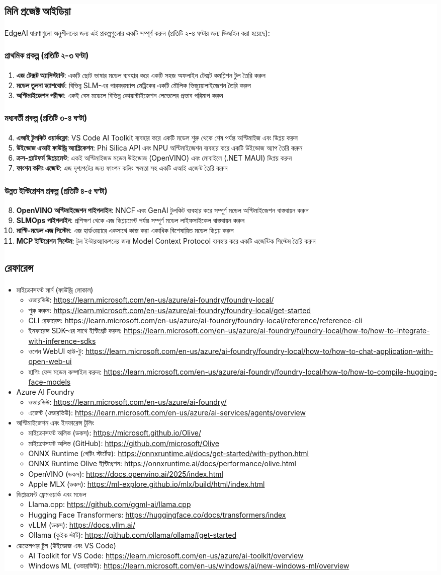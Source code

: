 ## মিনি প্রজেক্ট আইডিয়া

EdgeAI ধারণাগুলো অনুশীলনের জন্য এই প্রকল্পগুলোর একটি সম্পূর্ণ করুন (প্রতিটি ২-৪ ঘণ্টার জন্য ডিজাইন করা হয়েছে):

### প্রাথমিক প্রকল্প (প্রতিটি ২-৩ ঘণ্টা)  
1. **এজ টেক্সট অ্যাসিস্ট্যান্ট**: একটি ছোট ভাষার মডেল ব্যবহার করে একটি সহজ অফলাইন টেক্সট কমপ্লিশন টুল তৈরি করুন  
2. **মডেল তুলনা ড্যাশবোর্ড**: বিভিন্ন SLM-এর পারফরম্যান্স মেট্রিকের একটি মৌলিক ভিজ্যুয়ালাইজেশন তৈরি করুন  
3. **অপ্টিমাইজেশন পরীক্ষা**: একই বেস মডেলে বিভিন্ন কোয়ান্টাইজেশন লেভেলের প্রভাব পরিমাপ করুন  

### মধ্যবর্তী প্রকল্প (প্রতিটি ৩-৪ ঘণ্টা)  
4. **এআই টুলকিট ওয়ার্কফ্লো**: VS Code AI Toolkit ব্যবহার করে একটি মডেল শুরু থেকে শেষ পর্যন্ত অপ্টিমাইজ এবং ডিপ্লয় করুন  
5. **উইন্ডোজ এআই ফাউন্ড্রি অ্যাপ্লিকেশন**: Phi Silica API এবং NPU অপ্টিমাইজেশন ব্যবহার করে একটি উইন্ডোজ অ্যাপ তৈরি করুন  
6. **ক্রস-প্ল্যাটফর্ম ডিপ্লয়মেন্ট**: একই অপ্টিমাইজড মডেল উইন্ডোজ (OpenVINO) এবং মোবাইলে (.NET MAUI) ডিপ্লয় করুন  
7. **ফাংশন কলিং এজেন্ট**: এজ দৃশ্যপটের জন্য ফাংশন কলিং ক্ষমতা সহ একটি এআই এজেন্ট তৈরি করুন  

### উন্নত ইন্টিগ্রেশন প্রকল্প (প্রতিটি ৪-৫ ঘণ্টা)  
8. **OpenVINO অপ্টিমাইজেশন পাইপলাইন**: NNCF এবং GenAI টুলকিট ব্যবহার করে সম্পূর্ণ মডেল অপ্টিমাইজেশন বাস্তবায়ন করুন  
9. **SLMOps পাইপলাইন**: প্রশিক্ষণ থেকে এজ ডিপ্লয়মেন্ট পর্যন্ত সম্পূর্ণ মডেল লাইফসাইকেল বাস্তবায়ন করুন  
10. **মাল্টি-মডেল এজ সিস্টেম**: এজ হার্ডওয়্যারে একসাথে কাজ করা একাধিক বিশেষায়িত মডেল ডিপ্লয় করুন  
11. **MCP ইন্টিগ্রেশন সিস্টেম**: টুল ইন্টারঅ্যাকশনের জন্য Model Context Protocol ব্যবহার করে একটি এজেন্টিক সিস্টেম তৈরি করুন  

## রেফারেন্স

- মাইক্রোসফট লার্ন (ফাউন্ড্রি লোকাল)  
  - ওভারভিউ: https://learn.microsoft.com/en-us/azure/ai-foundry/foundry-local/  
  - শুরু করুন: https://learn.microsoft.com/en-us/azure/ai-foundry/foundry-local/get-started  
  - CLI রেফারেন্স: https://learn.microsoft.com/en-us/azure/ai-foundry/foundry-local/reference/reference-cli  
  - ইনফারেন্স SDK-এর সাথে ইন্টিগ্রেট করুন: https://learn.microsoft.com/en-us/azure/ai-foundry/foundry-local/how-to/how-to-integrate-with-inference-sdks  
  - ওপেন WebUI হাউ-টু: https://learn.microsoft.com/en-us/azure/ai-foundry/foundry-local/how-to/how-to-chat-application-with-open-web-ui  
  - হাগিং ফেস মডেল কম্পাইল করুন: https://learn.microsoft.com/en-us/azure/ai-foundry/foundry-local/how-to/how-to-compile-hugging-face-models  
- Azure AI Foundry  
  - ওভারভিউ: https://learn.microsoft.com/en-us/azure/ai-foundry/  
  - এজেন্ট (ওভারভিউ): https://learn.microsoft.com/en-us/azure/ai-services/agents/overview  
- অপ্টিমাইজেশন এবং ইনফারেন্স টুলিং  
  - মাইক্রোসফট অলিভ (ডকস): https://microsoft.github.io/Olive/  
  - মাইক্রোসফট অলিভ (GitHub): https://github.com/microsoft/Olive  
  - ONNX Runtime (গেটিং স্টার্টেড): https://onnxruntime.ai/docs/get-started/with-python.html  
  - ONNX Runtime Olive ইন্টিগ্রেশন: https://onnxruntime.ai/docs/performance/olive.html  
  - OpenVINO (ডকস): https://docs.openvino.ai/2025/index.html  
  - Apple MLX (ডকস): https://ml-explore.github.io/mlx/build/html/index.html  
- ডিপ্লয়মেন্ট ফ্রেমওয়ার্ক এবং মডেল  
  - Llama.cpp: https://github.com/ggml-ai/llama.cpp  
  - Hugging Face Transformers: https://huggingface.co/docs/transformers/index  
  - vLLM (ডকস): https://docs.vllm.ai/  
  - Ollama (কুইক স্টার্ট): https://github.com/ollama/ollama#get-started  
- ডেভেলপার টুল (উইন্ডোজ এবং VS Code)  
  - AI Toolkit for VS Code: https://learn.microsoft.com/en-us/azure/ai-toolkit/overview  
  - Windows ML (ওভারভিউ): https://learn.microsoft.com/en-us/windows/ai/new-windows-ml/overview  
